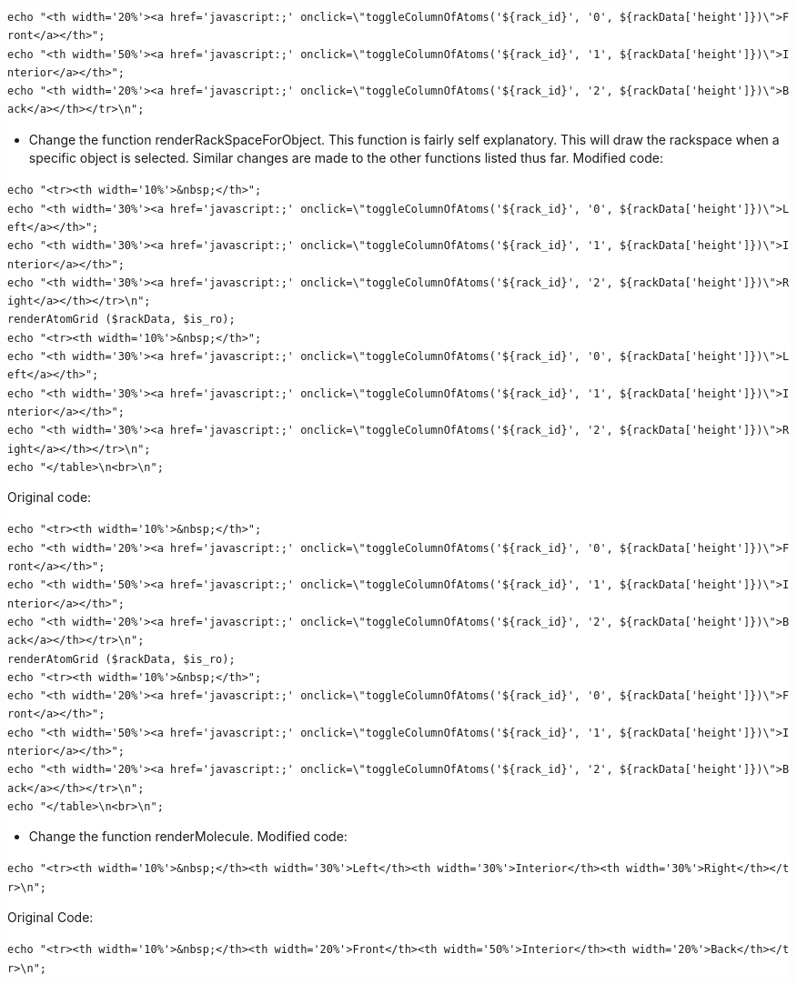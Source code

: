    ```
   echo "<th width='20%'><a href='javascript:;' onclick=\"toggleColumnOfAtoms('${rack_id}', '0', ${rackData['height']})\">Front</a></th>";
   echo "<th width='50%'><a href='javascript:;' onclick=\"toggleColumnOfAtoms('${rack_id}', '1', ${rackData['height']})\">Interior</a></th>";
   echo "<th width='20%'><a href='javascript:;' onclick=\"toggleColumnOfAtoms('${rack_id}', '2', ${rackData['height']})\">Back</a></th></tr>\n";
   ```
   - Change the function renderRackSpaceForObject. This function is fairly self explanatory.
     This will draw the rackspace when a specific object is selected. Similar changes are made
     to the other functions listed thus far. Modified code:
   ```
   echo "<tr><th width='10%'>&nbsp;</th>";
   echo "<th width='30%'><a href='javascript:;' onclick=\"toggleColumnOfAtoms('${rack_id}', '0', ${rackData['height']})\">Left</a></th>";
   echo "<th width='30%'><a href='javascript:;' onclick=\"toggleColumnOfAtoms('${rack_id}', '1', ${rackData['height']})\">Interior</a></th>";
   echo "<th width='30%'><a href='javascript:;' onclick=\"toggleColumnOfAtoms('${rack_id}', '2', ${rackData['height']})\">Right</a></th></tr>\n";
   renderAtomGrid ($rackData, $is_ro);
   echo "<tr><th width='10%'>&nbsp;</th>";
   echo "<th width='30%'><a href='javascript:;' onclick=\"toggleColumnOfAtoms('${rack_id}', '0', ${rackData['height']})\">Left</a></th>";
   echo "<th width='30%'><a href='javascript:;' onclick=\"toggleColumnOfAtoms('${rack_id}', '1', ${rackData['height']})\">Interior</a></th>";
   echo "<th width='30%'><a href='javascript:;' onclick=\"toggleColumnOfAtoms('${rack_id}', '2', ${rackData['height']})\">Right</a></th></tr>\n";
   echo "</table>\n<br>\n";
   ```
   Original code:
   ```
   echo "<tr><th width='10%'>&nbsp;</th>";
   echo "<th width='20%'><a href='javascript:;' onclick=\"toggleColumnOfAtoms('${rack_id}', '0', ${rackData['height']})\">Front</a></th>";
   echo "<th width='50%'><a href='javascript:;' onclick=\"toggleColumnOfAtoms('${rack_id}', '1', ${rackData['height']})\">Interior</a></th>";
   echo "<th width='20%'><a href='javascript:;' onclick=\"toggleColumnOfAtoms('${rack_id}', '2', ${rackData['height']})\">Back</a></th></tr>\n";
   renderAtomGrid ($rackData, $is_ro);
   echo "<tr><th width='10%'>&nbsp;</th>";
   echo "<th width='20%'><a href='javascript:;' onclick=\"toggleColumnOfAtoms('${rack_id}', '0', ${rackData['height']})\">Front</a></th>";
   echo "<th width='50%'><a href='javascript:;' onclick=\"toggleColumnOfAtoms('${rack_id}', '1', ${rackData['height']})\">Interior</a></th>";
   echo "<th width='20%'><a href='javascript:;' onclick=\"toggleColumnOfAtoms('${rack_id}', '2', ${rackData['height']})\">Back</a></th></tr>\n";
   echo "</table>\n<br>\n";
   ```
   - Change the function renderMolecule. Modified code:
   ```
   echo "<tr><th width='10%'>&nbsp;</th><th width='30%'>Left</th><th width='30%'>Interior</th><th width='30%'>Right</th></tr>\n";
   ```
   Original Code:
   ```
   echo "<tr><th width='10%'>&nbsp;</th><th width='20%'>Front</th><th width='50%'>Interior</th><th width='20%'>Back</th></tr>\n";
   ```
